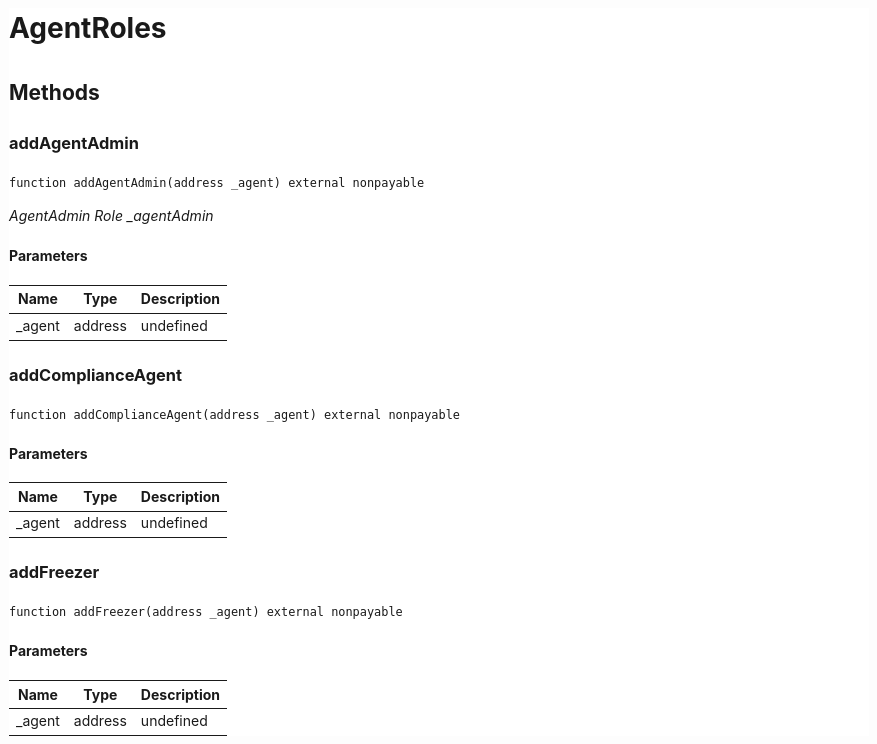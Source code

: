 # AgentRoles









## Methods

### addAgentAdmin

```solidity
function addAgentAdmin(address _agent) external nonpayable
```



*AgentAdmin Role _agentAdmin*

#### Parameters

| Name | Type | Description |
|---|---|---|
| _agent | address | undefined |

### addComplianceAgent

```solidity
function addComplianceAgent(address _agent) external nonpayable
```





#### Parameters

| Name | Type | Description |
|---|---|---|
| _agent | address | undefined |

### addFreezer

```solidity
function addFreezer(address _agent) external nonpayable
```





#### Parameters

| Name | Type | Description |
|---|---|---|
| _agent | address | undefined |

